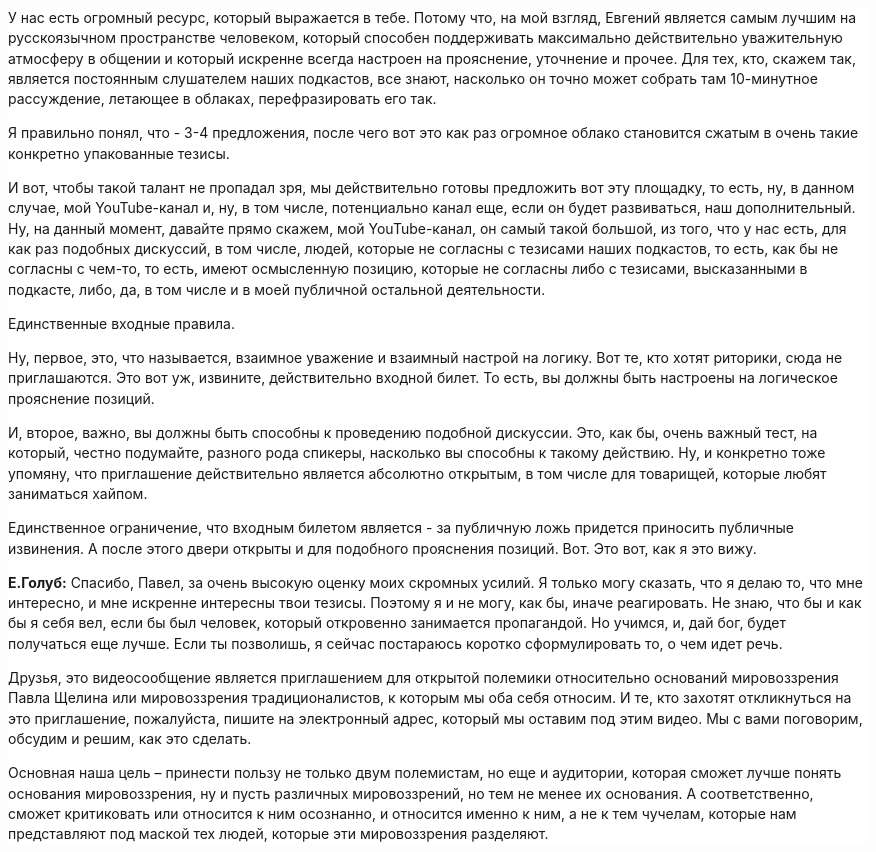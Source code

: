 У нас есть огромный ресурс, который выражается в тебе.
Потому что, на мой взгляд, Евгений является самым лучшим на русскоязычном пространстве человеком, который способен поддерживать максимально действительно уважительную атмосферу в общении и который искренне всегда настроен на прояснение, уточнение и прочее.
Для тех, кто, скажем так, является постоянным слушателем наших подкастов, все знают, насколько он точно может собрать там 10-минутное рассуждение, летающее в облаках, перефразировать его так.

Я правильно понял, что - 3-4 предложения, после чего вот это как раз огромное облако становится сжатым в очень такие конкретно упакованные тезисы.

И вот, чтобы такой талант не пропадал зря, мы действительно готовы предложить вот эту площадку, то есть, ну, в данном случае, мой YouTube-канал и, ну, в том числе, потенциально канал еще, если он будет развиваться, наш дополнительный.
Ну, на данный момент, давайте прямо скажем, мой YouTube-канал, он самый такой большой, из того, что у нас есть, для как раз подобных дискуссий, в том числе, людей, которые не согласны с тезисами наших подкастов, то есть, как бы не согласны с чем-то, то есть, имеют осмысленную позицию, которые не согласны либо с тезисами, высказанными в подкасте, либо, да, в том числе и в моей публичной остальной деятельности.

Единственные входные правила.

Ну, первое, это, что называется, взаимное уважение и взаимный настрой на логику.
Вот те, кто хотят риторики, сюда не приглашаются.
Это вот уж, извините, действительно входной билет.
То есть, вы должны быть настроены на логическое прояснение позиций.

И, второе, важно, вы должны быть способны к проведению подобной дискуссии.
Это, как бы, очень важный тест, на который, честно подумайте, разного рода спикеры, насколько вы способны к такому действию.
Ну, и конкретно тоже упомяну, что приглашение действительно является абсолютно открытым, в том числе для товарищей, которые любят заниматься хайпом.

Единственное ограничение, что входным билетом является - за публичную ложь придется приносить публичные извинения.
А после этого двери открыты и для подобного прояснения позиций.
Вот.
Это вот, как я это вижу.

**Е.Голуб:**
Спасибо, Павел, за очень высокую оценку моих скромных усилий.
Я только могу сказать, что я делаю то, что мне интересно, и мне искренне интересны твои тезисы.
Поэтому я и не могу, как бы, иначе реагировать.
Не знаю, что бы и как бы я себя вел, если бы был человек, который откровенно занимается пропагандой.
Но учимся, и, дай бог, будет получаться еще лучше.
Если ты позволишь, я сейчас постараюсь коротко сформулировать то, о чем идет речь.

Друзья, это видеосообщение является приглашением для открытой полемики относительно оснований мировоззрения Павла Щелина или мировоззрения традиционалистов, к которым мы оба себя относим.
И те, кто захотят откликнуться на это приглашение, пожалуйста, пишите на электронный адрес, который мы оставим под этим видео.
Мы с вами поговорим, обсудим и решим, как это сделать.

Основная наша цель – принести пользу не только двум полемистам, но еще и аудитории, которая сможет лучше понять основания мировоззрения, ну и пусть различных мировоззрений, но тем не менее их основания.
А соответственно, сможет критиковать или относится к ним осознанно, и относится именно к ним, а не к тем чучелам, которые нам представляют под маской тех людей, которые эти мировоззрения разделяют. 
